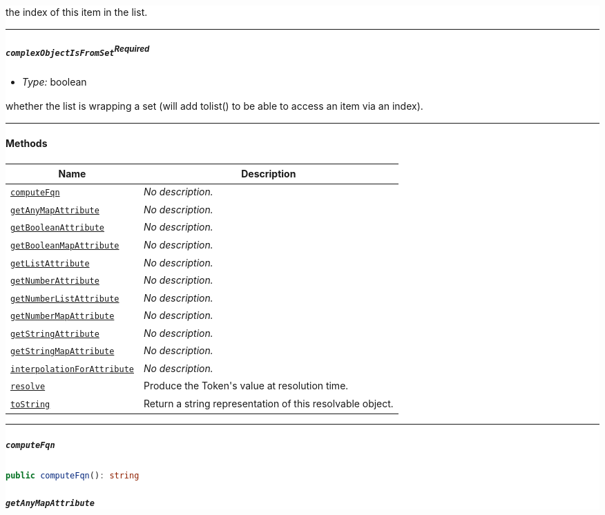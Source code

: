 the index of this item in the list.

---

##### `complexObjectIsFromSet`<sup>Required</sup> <a name="complexObjectIsFromSet" id="@cdktf/provider-opentelekomcloud.dataOpentelekomcloudPrivateNatGatewayV3.DataOpentelekomcloudPrivateNatGatewayV3GatewaysDownlinkVpcsOutputReference.Initializer.parameter.complexObjectIsFromSet"></a>

- *Type:* boolean

whether the list is wrapping a set (will add tolist() to be able to access an item via an index).

---

#### Methods <a name="Methods" id="Methods"></a>

| **Name** | **Description** |
| --- | --- |
| <code><a href="#@cdktf/provider-opentelekomcloud.dataOpentelekomcloudPrivateNatGatewayV3.DataOpentelekomcloudPrivateNatGatewayV3GatewaysDownlinkVpcsOutputReference.computeFqn">computeFqn</a></code> | *No description.* |
| <code><a href="#@cdktf/provider-opentelekomcloud.dataOpentelekomcloudPrivateNatGatewayV3.DataOpentelekomcloudPrivateNatGatewayV3GatewaysDownlinkVpcsOutputReference.getAnyMapAttribute">getAnyMapAttribute</a></code> | *No description.* |
| <code><a href="#@cdktf/provider-opentelekomcloud.dataOpentelekomcloudPrivateNatGatewayV3.DataOpentelekomcloudPrivateNatGatewayV3GatewaysDownlinkVpcsOutputReference.getBooleanAttribute">getBooleanAttribute</a></code> | *No description.* |
| <code><a href="#@cdktf/provider-opentelekomcloud.dataOpentelekomcloudPrivateNatGatewayV3.DataOpentelekomcloudPrivateNatGatewayV3GatewaysDownlinkVpcsOutputReference.getBooleanMapAttribute">getBooleanMapAttribute</a></code> | *No description.* |
| <code><a href="#@cdktf/provider-opentelekomcloud.dataOpentelekomcloudPrivateNatGatewayV3.DataOpentelekomcloudPrivateNatGatewayV3GatewaysDownlinkVpcsOutputReference.getListAttribute">getListAttribute</a></code> | *No description.* |
| <code><a href="#@cdktf/provider-opentelekomcloud.dataOpentelekomcloudPrivateNatGatewayV3.DataOpentelekomcloudPrivateNatGatewayV3GatewaysDownlinkVpcsOutputReference.getNumberAttribute">getNumberAttribute</a></code> | *No description.* |
| <code><a href="#@cdktf/provider-opentelekomcloud.dataOpentelekomcloudPrivateNatGatewayV3.DataOpentelekomcloudPrivateNatGatewayV3GatewaysDownlinkVpcsOutputReference.getNumberListAttribute">getNumberListAttribute</a></code> | *No description.* |
| <code><a href="#@cdktf/provider-opentelekomcloud.dataOpentelekomcloudPrivateNatGatewayV3.DataOpentelekomcloudPrivateNatGatewayV3GatewaysDownlinkVpcsOutputReference.getNumberMapAttribute">getNumberMapAttribute</a></code> | *No description.* |
| <code><a href="#@cdktf/provider-opentelekomcloud.dataOpentelekomcloudPrivateNatGatewayV3.DataOpentelekomcloudPrivateNatGatewayV3GatewaysDownlinkVpcsOutputReference.getStringAttribute">getStringAttribute</a></code> | *No description.* |
| <code><a href="#@cdktf/provider-opentelekomcloud.dataOpentelekomcloudPrivateNatGatewayV3.DataOpentelekomcloudPrivateNatGatewayV3GatewaysDownlinkVpcsOutputReference.getStringMapAttribute">getStringMapAttribute</a></code> | *No description.* |
| <code><a href="#@cdktf/provider-opentelekomcloud.dataOpentelekomcloudPrivateNatGatewayV3.DataOpentelekomcloudPrivateNatGatewayV3GatewaysDownlinkVpcsOutputReference.interpolationForAttribute">interpolationForAttribute</a></code> | *No description.* |
| <code><a href="#@cdktf/provider-opentelekomcloud.dataOpentelekomcloudPrivateNatGatewayV3.DataOpentelekomcloudPrivateNatGatewayV3GatewaysDownlinkVpcsOutputReference.resolve">resolve</a></code> | Produce the Token's value at resolution time. |
| <code><a href="#@cdktf/provider-opentelekomcloud.dataOpentelekomcloudPrivateNatGatewayV3.DataOpentelekomcloudPrivateNatGatewayV3GatewaysDownlinkVpcsOutputReference.toString">toString</a></code> | Return a string representation of this resolvable object. |

---

##### `computeFqn` <a name="computeFqn" id="@cdktf/provider-opentelekomcloud.dataOpentelekomcloudPrivateNatGatewayV3.DataOpentelekomcloudPrivateNatGatewayV3GatewaysDownlinkVpcsOutputReference.computeFqn"></a>

```typescript
public computeFqn(): string
```

##### `getAnyMapAttribute` <a name="getAnyMapAttribute" id="@cdktf/provider-opentelekomcloud.dataOpentelekomcloudPrivateNatGatewayV3.DataOpentelekomcloudPrivateNatGatewayV3GatewaysDownlinkVpcsOutputReference.getAnyMapAttribute"></a>
